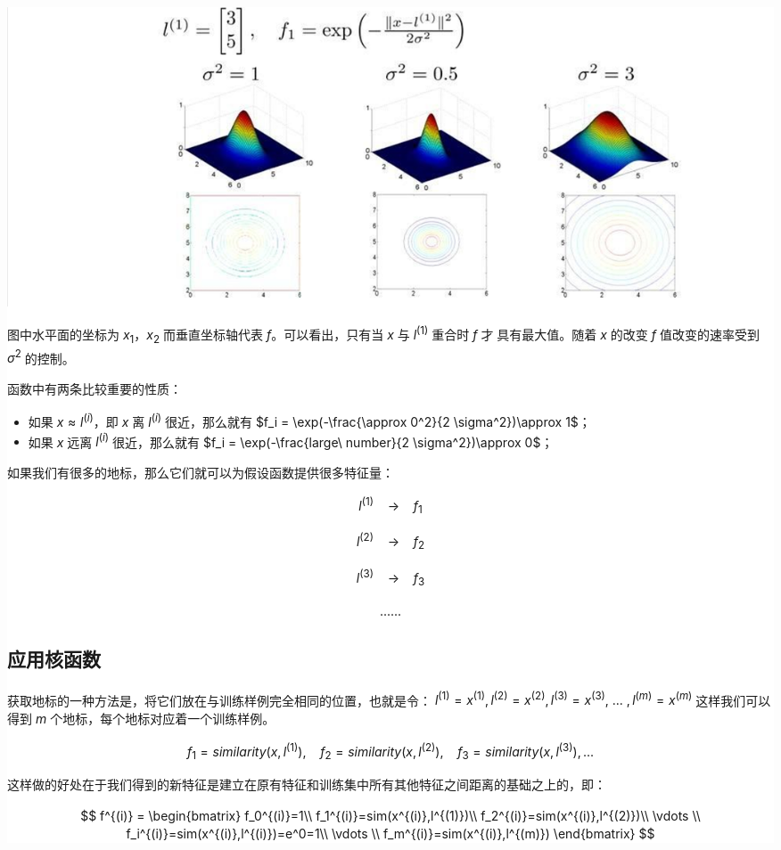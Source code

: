 ![](https://raw.githubusercontent.com/AlbertHG/alberthg.github.io/master/makedown_img/20180517svm/13.png)

图中水平面的坐标为 $x_1$，$x_2$ 而垂直坐标轴代表 $f$。可以看出，只有当 $x$ 与 $l^{(1)}$ 重合时 $f$ 才
具有最大值。随着 $x$ 的改变 $f$ 值改变的速率受到 $σ^2$ 的控制。 

函数中有两条比较重要的性质：

- 如果 $x \approx l^{(i)}$，即 $x$ 离 $l^{(i)}$ 很近，那么就有 $f_i = \exp(-\frac{\approx 0^2}{2 \sigma^2})\approx 1$；
- 如果 $x$ 远离 $l^{(i)}$ 很近，那么就有 $f_i = \exp(-\frac{large\ number}{2 \sigma^2})\approx 0$；

如果我们有很多的地标，那么它们就可以为假设函数提供很多特征量：

$$l^{(1)}\ \ \ \ \rightarrow \ \ \ \ f_1$$

$$l^{(2)}\ \ \ \ \rightarrow \ \ \ \ f_2$$

$$l^{(3)}\ \ \ \ \rightarrow \ \ \ \ f_3$$

$$......$$

## 应用核函数

获取地标的一种方法是，将它们放在与训练样例完全相同的位置，也就是令： $l^{(1)}=x^{(1)},l^{(2)}=x^{(2)},l^{(3)}=x^{(3)},\ ...\ ,l^{(m)}=x^{(m)}$ 这样我们可以得到 $m$ 个地标，每个地标对应着一个训练样例。

$$f_1 = similarity(x,l^{(1)}),\ \ \ \ f_2 = similarity(x,l^{(2)}),\ \ \ \ f_3 = similarity(x,l^{(3)}),...$$

这样做的好处在于我们得到的新特征是建立在原有特征和训练集中所有其他特征之间距离的基础之上的，即：

$$
f^{(i)} = \begin{bmatrix}
f_0^{(i)}=1\\ 
f_1^{(i)}=sim(x^{(i)},l^{(1)})\\ 
f_2^{(i)}=sim(x^{(i)},l^{(2)})\\ 
\vdots \\ 
f_i^{(i)}=sim(x^{(i)},l^{(i)})=e^0=1\\ 
\vdots \\ 
f_m^{(i)}=sim(x^{(i)},l^{(m)})
\end{bmatrix}
$$
